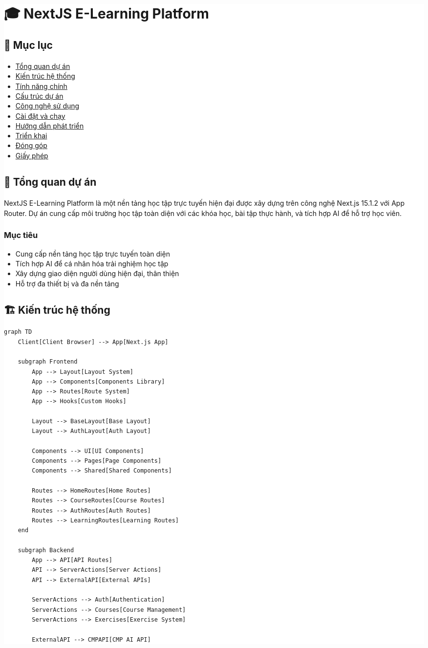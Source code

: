 # 🎓 NextJS E-Learning Platform

## 📑 Mục lục
- [Tổng quan dự án](#tổng-quan-dự-án)
- [Kiến trúc hệ thống](#kiến-trúc-hệ-thống)
- [Tính năng chính](#tính-năng-chính)
- [Cấu trúc dự án](#cấu-trúc-dự-án)
- [Công nghệ sử dụng](#công-nghệ-sử-dụng)
- [Cài đặt và chạy](#cài-đặt-và-chạy)
- [Hướng dẫn phát triển](#hướng-dẫn-phát-triển)
- [Triển khai](#triển-khai)
- [Đóng góp](#đóng-góp)
- [Giấy phép](#giấy-phép)

## 🌟 Tổng quan dự án

NextJS E-Learning Platform là một nền tảng học tập trực tuyến hiện đại được xây dựng trên công nghệ Next.js 15.1.2 với App Router. Dự án cung cấp môi trường học tập toàn diện với các khóa học, bài tập thực hành, và tích hợp AI để hỗ trợ học viên.

### Mục tiêu
- Cung cấp nền tảng học tập trực tuyến toàn diện
- Tích hợp AI để cá nhân hóa trải nghiệm học tập
- Xây dựng giao diện người dùng hiện đại, thân thiện
- Hỗ trợ đa thiết bị và đa nền tảng

## 🏗️ Kiến trúc hệ thống

```mermaid
graph TD
    Client[Client Browser] --> App[Next.js App]
    
    subgraph Frontend
        App --> Layout[Layout System]
        App --> Components[Components Library]
        App --> Routes[Route System]
        App --> Hooks[Custom Hooks]
        
        Layout --> BaseLayout[Base Layout]
        Layout --> AuthLayout[Auth Layout]
        
        Components --> UI[UI Components]
        Components --> Pages[Page Components]
        Components --> Shared[Shared Components]
        
        Routes --> HomeRoutes[Home Routes]
        Routes --> CourseRoutes[Course Routes]
        Routes --> AuthRoutes[Auth Routes]
        Routes --> LearningRoutes[Learning Routes]
    end
    
    subgraph Backend
        App --> API[API Routes]
        API --> ServerActions[Server Actions]
        API --> ExternalAPI[External APIs]
        
        ServerActions --> Auth[Authentication]
        ServerActions --> Courses[Course Management]
        ServerActions --> Exercises[Exercise System]
        
        ExternalAPI --> CMPAPI[CMP AI API]
```